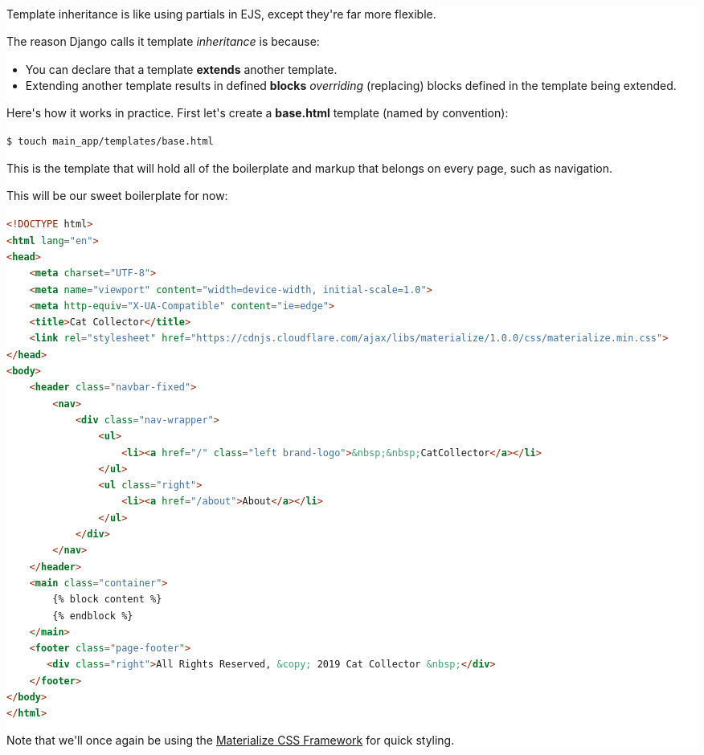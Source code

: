 Template inheritance is like using partials in EJS, except they're far more flexible.

The reason Django calls it template _inheritance_ is because:

- You can declare that a template **extends** another template.
- Extending another template results in defined **blocks** _overriding_ (replacing) blocks defined in the template being extended.

Here's how it works in practice. First let's create a **base.html** template (named by convention):

```
$ touch main_app/templates/base.html
```

This is the template that will hold all of the boilerplate and markup that belongs on every page, such as navigation.

This will be our sweet boilerplate for now:

```html
<!DOCTYPE html>
<html lang="en">
<head>
    <meta charset="UTF-8">
    <meta name="viewport" content="width=device-width, initial-scale=1.0">
    <meta http-equiv="X-UA-Compatible" content="ie=edge">
    <title>Cat Collector</title>
    <link rel="stylesheet" href="https://cdnjs.cloudflare.com/ajax/libs/materialize/1.0.0/css/materialize.min.css">
</head>
<body>
    <header class="navbar-fixed">
        <nav>
            <div class="nav-wrapper">
                <ul>
                    <li><a href="/" class="left brand-logo">&nbsp;&nbsp;CatCollector</a></li>
                </ul>
                <ul class="right">
                    <li><a href="/about">About</a></li>
                </ul>
            </div>
        </nav>
    </header>
    <main class="container">
        {% block content %}
        {% endblock %}
    </main>
  	<footer class="page-footer">
       <div class="right">All Rights Reserved, &copy; 2019 Cat Collector &nbsp;</div>
    </footer>
</body>
</html>
```

Note that we'll once again be using the [Materialize CSS Framework](https://materializecss.com/) for quick styling.
